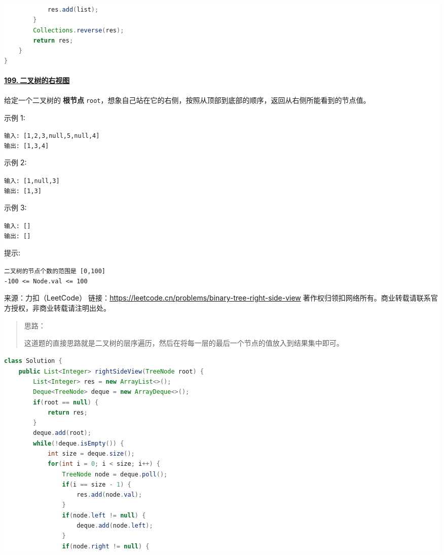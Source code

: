 ```java
            res.add(list);
        }
        Collections.reverse(res);
        return res;
    }
}
```

#### [199. 二叉树的右视图](https://leetcode.cn/problems/binary-tree-right-side-view/)

给定一个二叉树的 **根节点** `root`，想象自己站在它的右侧，按照从顶部到底部的顺序，返回从右侧所能看到的节点值。

 示例 1:

```
输入: [1,2,3,null,5,null,4]
输出: [1,3,4]
```


示例 2:

```
输入: [1,null,3]
输出: [1,3]
```


示例 3:

```
输入: []
输出: []
```


提示:

```
二叉树的节点个数的范围是 [0,100]
-100 <= Node.val <= 100 
```

来源：力扣（LeetCode）
链接：https://leetcode.cn/problems/binary-tree-right-side-view
著作权归领扣网络所有。商业转载请联系官方授权，非商业转载请注明出处。

> 思路：
>
> ​	这道题的直接思路就是二叉树的层序遍历，然后在将每一层的最后一个节点的值放入到结果集中即可。

```java
class Solution {
    public List<Integer> rightSideView(TreeNode root) {
        List<Integer> res = new ArrayList<>();
        Deque<TreeNode> deque = new ArrayDeque<>();
        if(root == null) {
            return res;
        }
        deque.add(root);
        while(!deque.isEmpty()) {
            int size = deque.size();
            for(int i = 0; i < size; i++) {
                TreeNode node = deque.poll();
                if(i == size - 1) {
                    res.add(node.val);
                }
                if(node.left != null) {
                    deque.add(node.left);
                }
                if(node.right != null) {
```